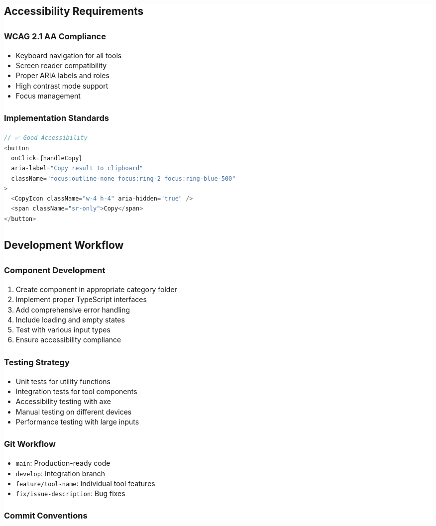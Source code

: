 ## Accessibility Requirements

### WCAG 2.1 AA Compliance

- Keyboard navigation for all tools
- Screen reader compatibility
- Proper ARIA labels and roles
- High contrast mode support
- Focus management

### Implementation Standards

```typescript
// ✅ Good Accessibility
<button
  onClick={handleCopy}
  aria-label="Copy result to clipboard"
  className="focus:outline-none focus:ring-2 focus:ring-blue-500"
>
  <CopyIcon className="w-4 h-4" aria-hidden="true" />
  <span className="sr-only">Copy</span>
</button>
```

## Development Workflow

### Component Development

1. Create component in appropriate category folder
2. Implement proper TypeScript interfaces
3. Add comprehensive error handling
4. Include loading and empty states
5. Test with various input types
6. Ensure accessibility compliance

### Testing Strategy

- Unit tests for utility functions
- Integration tests for tool components
- Accessibility testing with axe
- Manual testing on different devices
- Performance testing with large inputs

### Git Workflow

- `main`: Production-ready code
- `develop`: Integration branch
- `feature/tool-name`: Individual tool features
- `fix/issue-description`: Bug fixes

### Commit Conventions
